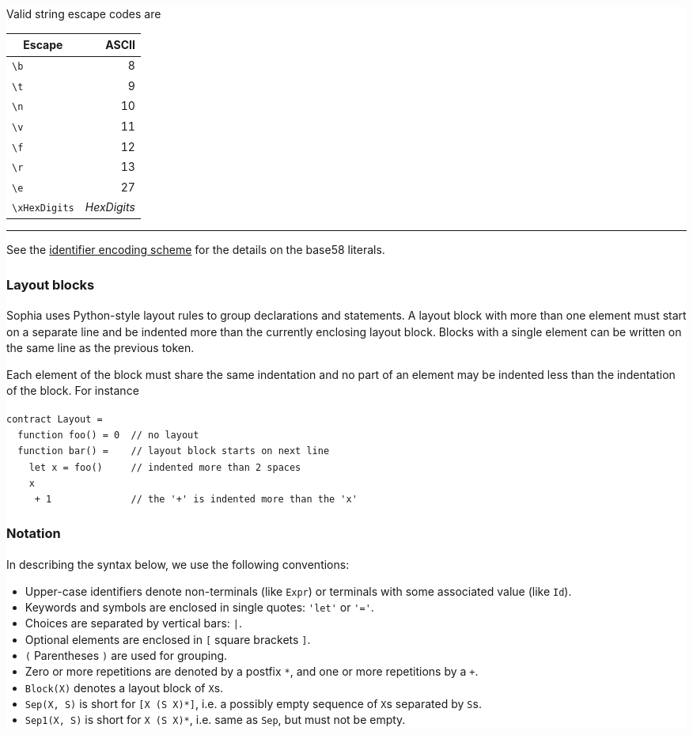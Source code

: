 Valid string escape codes are

| Escape  | ASCII
|---------|--------:
| `\b`    | 8
| `\t`    | 9
| `\n`    | 10
| `\v`    | 11
| `\f`    | 12
| `\r`    | 13
| `\e`    | 27
| `\xHexDigits` | *HexDigits*
-------------------

See the [identifier encoding scheme](/node/api/api_encoding.md) for the
details on the base58 literals.

### Layout blocks

Sophia uses Python-style layout rules to group declarations and statements. A
layout block with more than one element must start on a separate line and be
indented more than the currently enclosing layout block. Blocks with a single
element can be written on the same line as the previous token.

Each element of the block must share the same indentation and no part of an
element may be indented less than the indentation of the block. For instance

```
contract Layout =
  function foo() = 0  // no layout
  function bar() =    // layout block starts on next line
    let x = foo()     // indented more than 2 spaces
    x
     + 1              // the '+' is indented more than the 'x'
```

### Notation

In describing the syntax below, we use the following conventions:
- Upper-case identifiers denote non-terminals (like `Expr`) or terminals with
  some associated value (like `Id`).
- Keywords and symbols are enclosed in single quotes: `'let'` or `'='`.
- Choices are separated by vertical bars: `|`.
- Optional elements are enclosed in `[` square brackets `]`.
- `(` Parentheses `)` are used for grouping.
- Zero or more repetitions are denoted by a postfix `*`, and one or more
  repetitions by a `+`.
- `Block(X)` denotes a layout block of `X`s.
- `Sep(X, S)` is short for `[X (S X)*]`, i.e. a possibly empty sequence of `X`s
  separated by `S`s.
- `Sep1(X, S)` is short for `X (S X)*`, i.e. same as `Sep`, but must not be empty.
